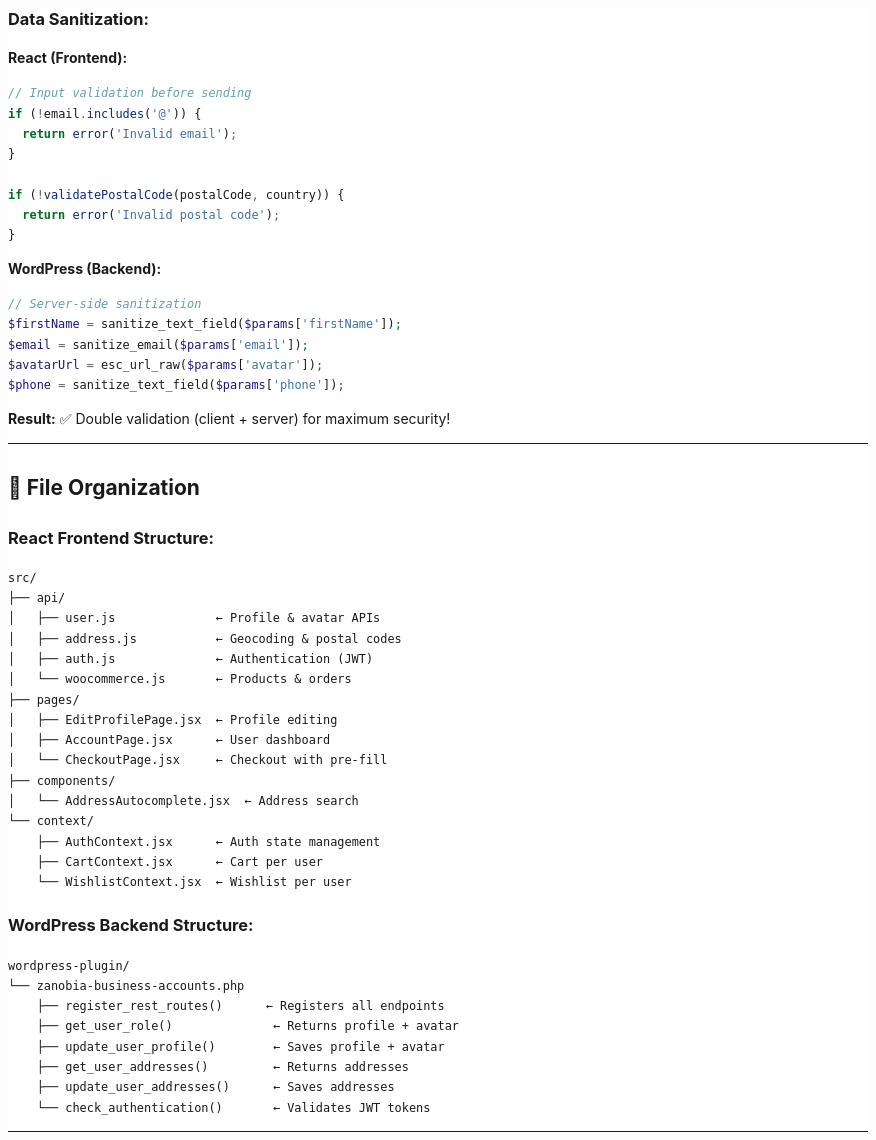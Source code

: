 ### Data Sanitization:

**React (Frontend):**
```javascript
// Input validation before sending
if (!email.includes('@')) {
  return error('Invalid email');
}

if (!validatePostalCode(postalCode, country)) {
  return error('Invalid postal code');
}
```

**WordPress (Backend):**
```php
// Server-side sanitization
$firstName = sanitize_text_field($params['firstName']);
$email = sanitize_email($params['email']);
$avatarUrl = esc_url_raw($params['avatar']);
$phone = sanitize_text_field($params['phone']);
```

**Result:** ✅ Double validation (client + server) for maximum security!

---

## 📁 File Organization

### React Frontend Structure:
```
src/
├── api/
│   ├── user.js              ← Profile & avatar APIs
│   ├── address.js           ← Geocoding & postal codes
│   ├── auth.js              ← Authentication (JWT)
│   └── woocommerce.js       ← Products & orders
├── pages/
│   ├── EditProfilePage.jsx  ← Profile editing
│   ├── AccountPage.jsx      ← User dashboard
│   └── CheckoutPage.jsx     ← Checkout with pre-fill
├── components/
│   └── AddressAutocomplete.jsx  ← Address search
└── context/
    ├── AuthContext.jsx      ← Auth state management
    ├── CartContext.jsx      ← Cart per user
    └── WishlistContext.jsx  ← Wishlist per user
```

### WordPress Backend Structure:
```
wordpress-plugin/
└── zanobia-business-accounts.php
    ├── register_rest_routes()      ← Registers all endpoints
    ├── get_user_role()              ← Returns profile + avatar
    ├── update_user_profile()        ← Saves profile + avatar
    ├── get_user_addresses()         ← Returns addresses
    ├── update_user_addresses()      ← Saves addresses
    └── check_authentication()       ← Validates JWT tokens
```

---
